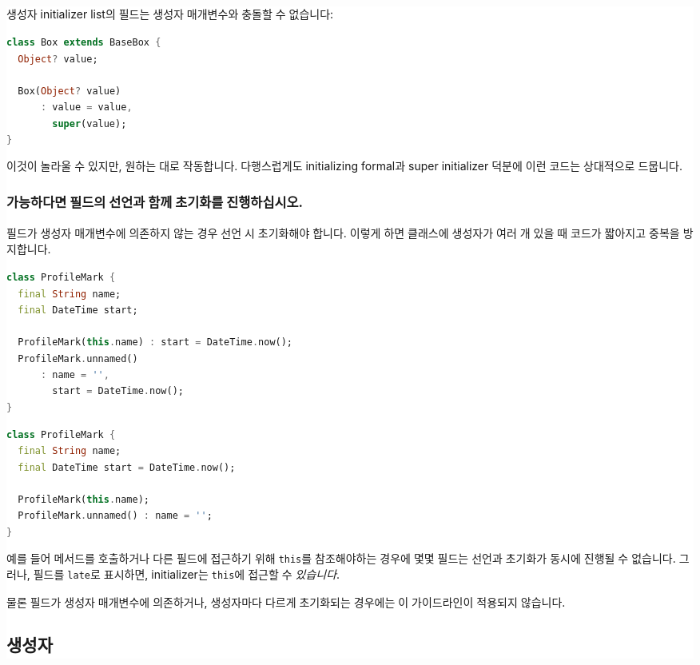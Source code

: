생성자 initializer list의 필드는 생성자 매개변수와 충돌할 수 없습니다:

<?code-excerpt "usage_good.dart (param-dont-shadow-field-ctr-init)"?>
```dart tag=good
class Box extends BaseBox {
  Object? value;

  Box(Object? value)
      : value = value,
        super(value);
}
```

이것이 놀라울 수 있지만, 원하는 대로 작동합니다.
다행스럽게도 initializing formal과 super initializer 덕분에 이런 코드는 상대적으로 드뭅니다.


### 가능하다면 필드의 선언과 함께 초기화를 진행하십시오.

필드가 생성자 매개변수에 의존하지 않는 경우 선언 시 초기화해야 합니다. 이렇게 하면
클래스에 생성자가 여러 개 있을 때 코드가 짧아지고 중복을 방지합니다.

<?code-excerpt "usage_bad.dart (field-init-at-decl)"?>
```dart tag=bad
class ProfileMark {
  final String name;
  final DateTime start;

  ProfileMark(this.name) : start = DateTime.now();
  ProfileMark.unnamed()
      : name = '',
        start = DateTime.now();
}
```

<?code-excerpt "usage_good.dart (field-init-at-decl)"?>
```dart tag=good
class ProfileMark {
  final String name;
  final DateTime start = DateTime.now();

  ProfileMark(this.name);
  ProfileMark.unnamed() : name = '';
}
```

예를 들어 메서드를 호출하거나 다른 필드에 접근하기 위해 `this`를 참조해야하는 경우에
몇몇 필드는 선언과 초기화가 동시에 진행될 수 없습니다. 그러나, 필드를 `late`로
표시하면, initializer는 `this`에 접근할 수 *있습니다*.

물론 필드가 생성자 매개변수에 의존하거나, 생성자마다
다르게 초기화되는 경우에는 이 가이드라인이 적용되지 않습니다.


## 생성자
